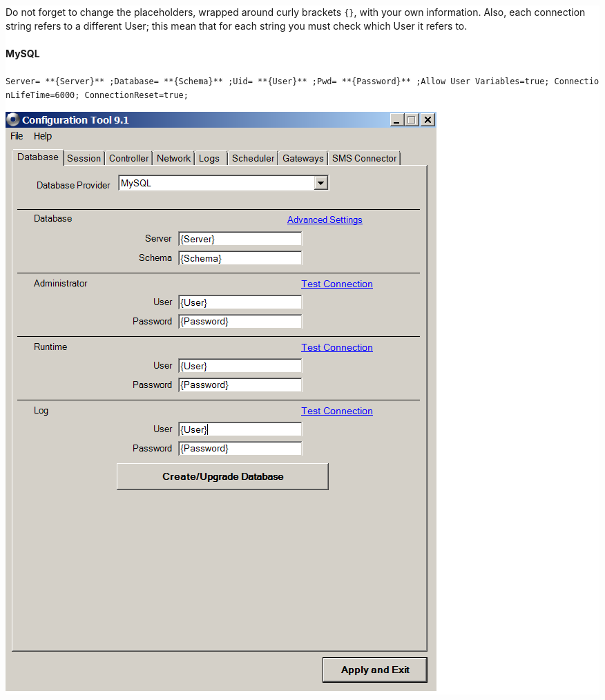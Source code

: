 Do not forget to change the placeholders, wrapped around curly brackets `{}`, with your own information. Also, each connection string refers to a different User; this mean that for each string you must check which User it refers to.

#### MySQL

    Server= **{Server}** ;Database= **{Schema}** ;Uid= **{User}** ;Pwd= **{Password}** ;Allow User Variables=true; ConnectionLifeTime=6000; ConnectionReset=true;

![OutSystems Configuration Tool showing the MySQL database configuration settings.](images/Appendix_-_Mysql1.png "MySQL Configuration in Configuration Tool")
